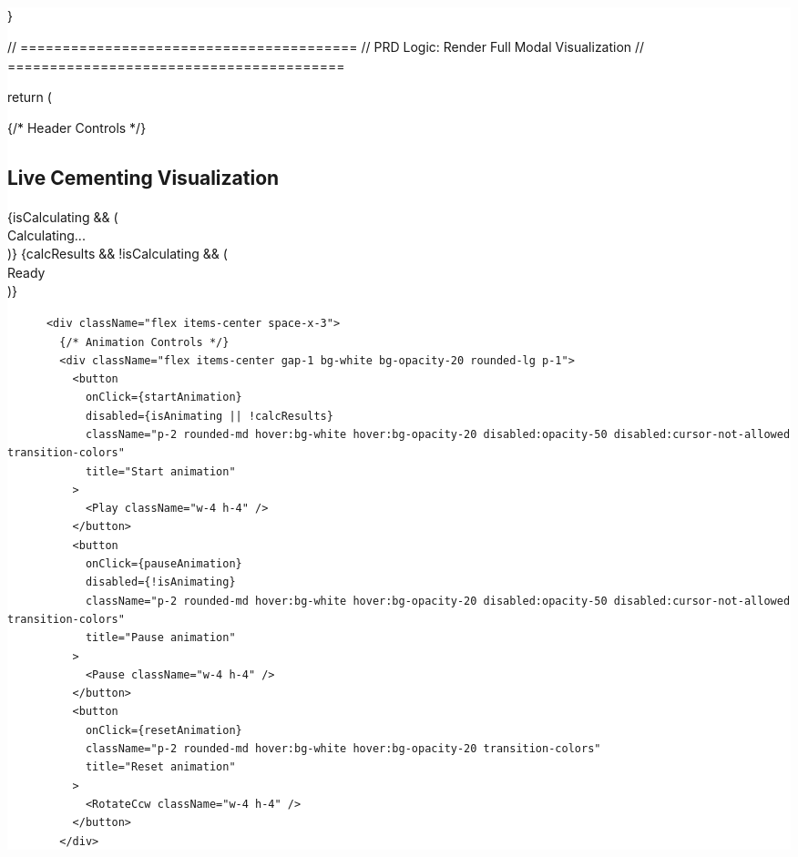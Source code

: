   }


  // ========================================
  // PRD Logic: Render Full Modal Visualization
  // ========================================
 
  return (
    <div className="fixed inset-0 z-50 bg-black bg-opacity-50 flex items-center justify-center p-4">
      <div className="bg-white rounded-xl shadow-2xl w-full max-w-7xl max-h-full overflow-hidden flex flex-col">
        {/* Header Controls */}
        <div className="flex items-center justify-between p-4 border-b border-gray-200 bg-gradient-to-r from-purple-600 to-blue-600 text-white">
          <div className="flex items-center">
            <Zap className="mr-3" size={24} />
            <h2 className="text-xl font-bold">Live Cementing Visualization</h2>
            {isCalculating && (
              <div className="ml-3 px-3 py-1 bg-yellow-500 text-yellow-900 rounded-full text-sm font-medium">
                Calculating...
              </div>
            )}
            {calcResults && !isCalculating && (
              <div className="ml-3 px-3 py-1 bg-green-500 text-white rounded-full text-sm font-medium">
                Ready
              </div>
            )}
          </div>
         
          <div className="flex items-center space-x-3">
            {/* Animation Controls */}
            <div className="flex items-center gap-1 bg-white bg-opacity-20 rounded-lg p-1">
              <button
                onClick={startAnimation}
                disabled={isAnimating || !calcResults}
                className="p-2 rounded-md hover:bg-white hover:bg-opacity-20 disabled:opacity-50 disabled:cursor-not-allowed transition-colors"
                title="Start animation"
              >
                <Play className="w-4 h-4" />
              </button>
              <button
                onClick={pauseAnimation}
                disabled={!isAnimating}
                className="p-2 rounded-md hover:bg-white hover:bg-opacity-20 disabled:opacity-50 disabled:cursor-not-allowed transition-colors"
                title="Pause animation"
              >
                <Pause className="w-4 h-4" />
              </button>
              <button
                onClick={resetAnimation}
                className="p-2 rounded-md hover:bg-white hover:bg-opacity-20 transition-colors"
                title="Reset animation"
              >
                <RotateCcw className="w-4 h-4" />
              </button>
            </div>
